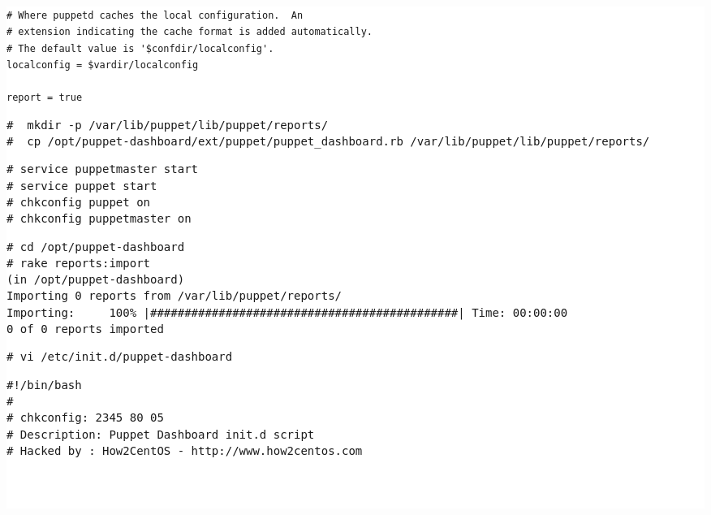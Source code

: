     # Where puppetd caches the local configuration.  An
    # extension indicating the cache format is added automatically.
    # The default value is '$confdir/localconfig'.
    localconfig = $vardir/localconfig

    report = true
</pre>

<pre class="toolbar:2 nums:false nums-toggle:false theme:github font:droid-sans-mono whitespace-before:1 whitespace-after:1 lang:default decode:true">#  mkdir -p /var/lib/puppet/lib/puppet/reports/
#  cp /opt/puppet-dashboard/ext/puppet/puppet_dashboard.rb /var/lib/puppet/lib/puppet/reports/
</pre>

<pre class="toolbar:2 nums:false nums-toggle:false theme:github font:droid-sans-mono whitespace-before:1 whitespace-after:1 lang:default decode:true"># service puppetmaster start
# service puppet start
# chkconfig puppet on
# chkconfig puppetmaster on
</pre>

<pre class="toolbar:2 nums:false nums-toggle:false theme:github font:droid-sans-mono whitespace-before:1 whitespace-after:1 lang:default decode:true"># cd /opt/puppet-dashboard
# rake reports:import
(in /opt/puppet-dashboard)
Importing 0 reports from /var/lib/puppet/reports/
Importing:     100% |#############################################| Time: 00:00:00
0 of 0 reports imported
</pre>

<pre class="toolbar:2 nums:false nums-toggle:false theme:github font:droid-sans-mono whitespace-before:1 whitespace-after:1 lang:default decode:true"># vi /etc/init.d/puppet-dashboard
</pre>

<pre class="theme:github font:droid-sans-mono lang:vim decode:true" >#!/bin/bash
#
# chkconfig: 2345 80 05
# Description: Puppet Dashboard init.d script
# Hacked by : How2CentOS - http://www.how2centos.com
